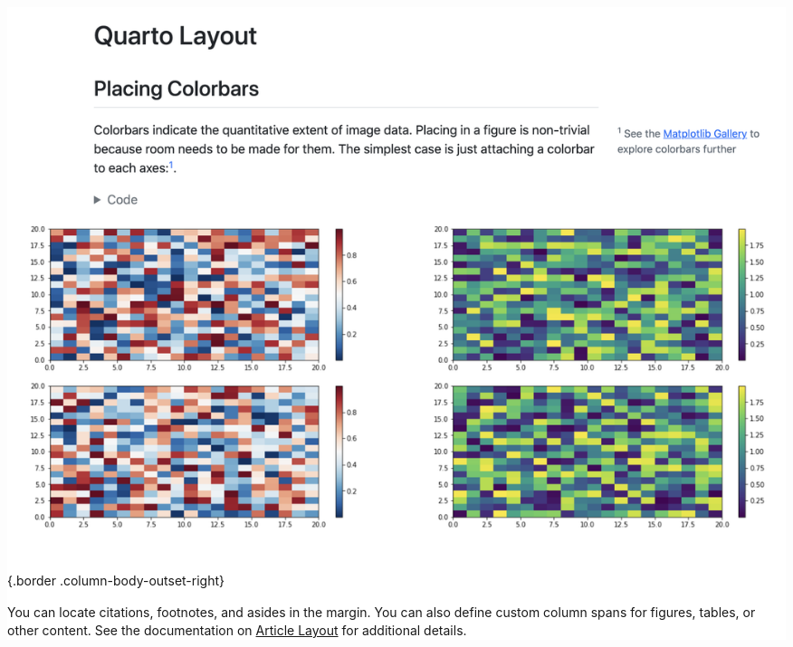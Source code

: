 ![](images/jupyter-layout-render.png){.border .column-body-outset-right}

You can locate citations, footnotes, and asides in the margin. You can also define custom column spans for figures, tables, or other content. See the documentation on [Article Layout](/docs/authoring/article-layout.qmd) for additional details.
